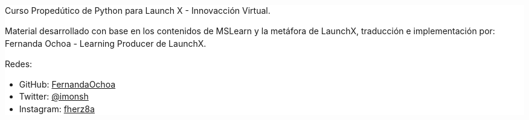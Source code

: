 
Curso Propedútico de Python para Launch X - Innovacción Virtual.

Material desarrollado con base en los contenidos de MSLearn y la metáfora de LaunchX, traducción e implementación por: Fernanda Ochoa - Learning Producer de LaunchX.

Redes:
* GitHub: [FernandaOchoa](https://github.com/FernandaOchoa)
* Twitter: [@imonsh](https://twitter.com/imonsh)
* Instagram: [fherz8a](https://www.instagram.com/fherz8a/)